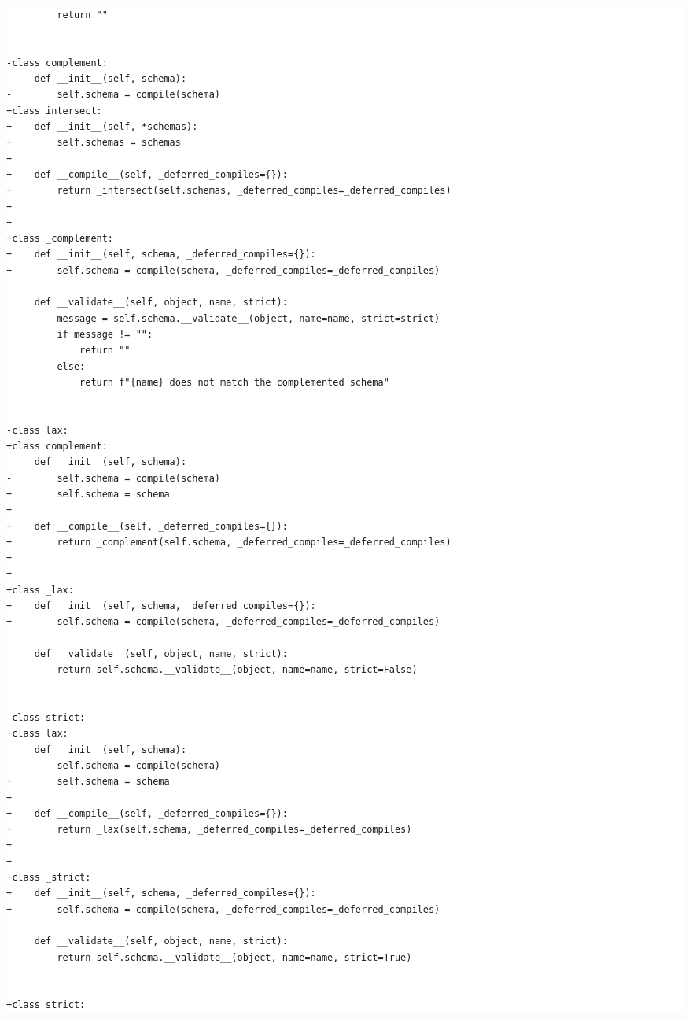 ```
         return ""
 
 
-class complement:
-    def __init__(self, schema):
-        self.schema = compile(schema)
+class intersect:
+    def __init__(self, *schemas):
+        self.schemas = schemas
+
+    def __compile__(self, _deferred_compiles={}):
+        return _intersect(self.schemas, _deferred_compiles=_deferred_compiles)
+
+
+class _complement:
+    def __init__(self, schema, _deferred_compiles={}):
+        self.schema = compile(schema, _deferred_compiles=_deferred_compiles)
 
     def __validate__(self, object, name, strict):
         message = self.schema.__validate__(object, name=name, strict=strict)
         if message != "":
             return ""
         else:
             return f"{name} does not match the complemented schema"
 
 
-class lax:
+class complement:
     def __init__(self, schema):
-        self.schema = compile(schema)
+        self.schema = schema
+
+    def __compile__(self, _deferred_compiles={}):
+        return _complement(self.schema, _deferred_compiles=_deferred_compiles)
+
+
+class _lax:
+    def __init__(self, schema, _deferred_compiles={}):
+        self.schema = compile(schema, _deferred_compiles=_deferred_compiles)
 
     def __validate__(self, object, name, strict):
         return self.schema.__validate__(object, name=name, strict=False)
 
 
-class strict:
+class lax:
     def __init__(self, schema):
-        self.schema = compile(schema)
+        self.schema = schema
+
+    def __compile__(self, _deferred_compiles={}):
+        return _lax(self.schema, _deferred_compiles=_deferred_compiles)
+
+
+class _strict:
+    def __init__(self, schema, _deferred_compiles={}):
+        self.schema = compile(schema, _deferred_compiles=_deferred_compiles)
 
     def __validate__(self, object, name, strict):
         return self.schema.__validate__(object, name=name, strict=True)
 
 
+class strict:
```